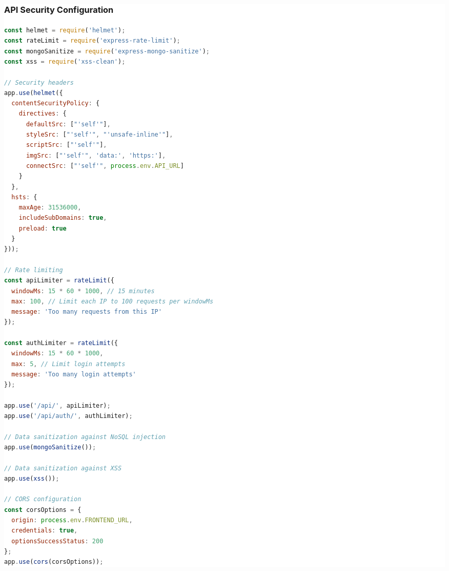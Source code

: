 ### **API Security Configuration**
```javascript
const helmet = require('helmet');
const rateLimit = require('express-rate-limit');
const mongoSanitize = require('express-mongo-sanitize');
const xss = require('xss-clean');

// Security headers
app.use(helmet({
  contentSecurityPolicy: {
    directives: {
      defaultSrc: ["'self'"],
      styleSrc: ["'self'", "'unsafe-inline'"],
      scriptSrc: ["'self'"],
      imgSrc: ["'self'", 'data:', 'https:'],
      connectSrc: ["'self'", process.env.API_URL]
    }
  },
  hsts: {
    maxAge: 31536000,
    includeSubDomains: true,
    preload: true
  }
}));

// Rate limiting
const apiLimiter = rateLimit({
  windowMs: 15 * 60 * 1000, // 15 minutes
  max: 100, // Limit each IP to 100 requests per windowMs
  message: 'Too many requests from this IP'
});

const authLimiter = rateLimit({
  windowMs: 15 * 60 * 1000,
  max: 5, // Limit login attempts
  message: 'Too many login attempts'
});

app.use('/api/', apiLimiter);
app.use('/api/auth/', authLimiter);

// Data sanitization against NoSQL injection
app.use(mongoSanitize());

// Data sanitization against XSS
app.use(xss());

// CORS configuration
const corsOptions = {
  origin: process.env.FRONTEND_URL,
  credentials: true,
  optionsSuccessStatus: 200
};
app.use(cors(corsOptions));
```
